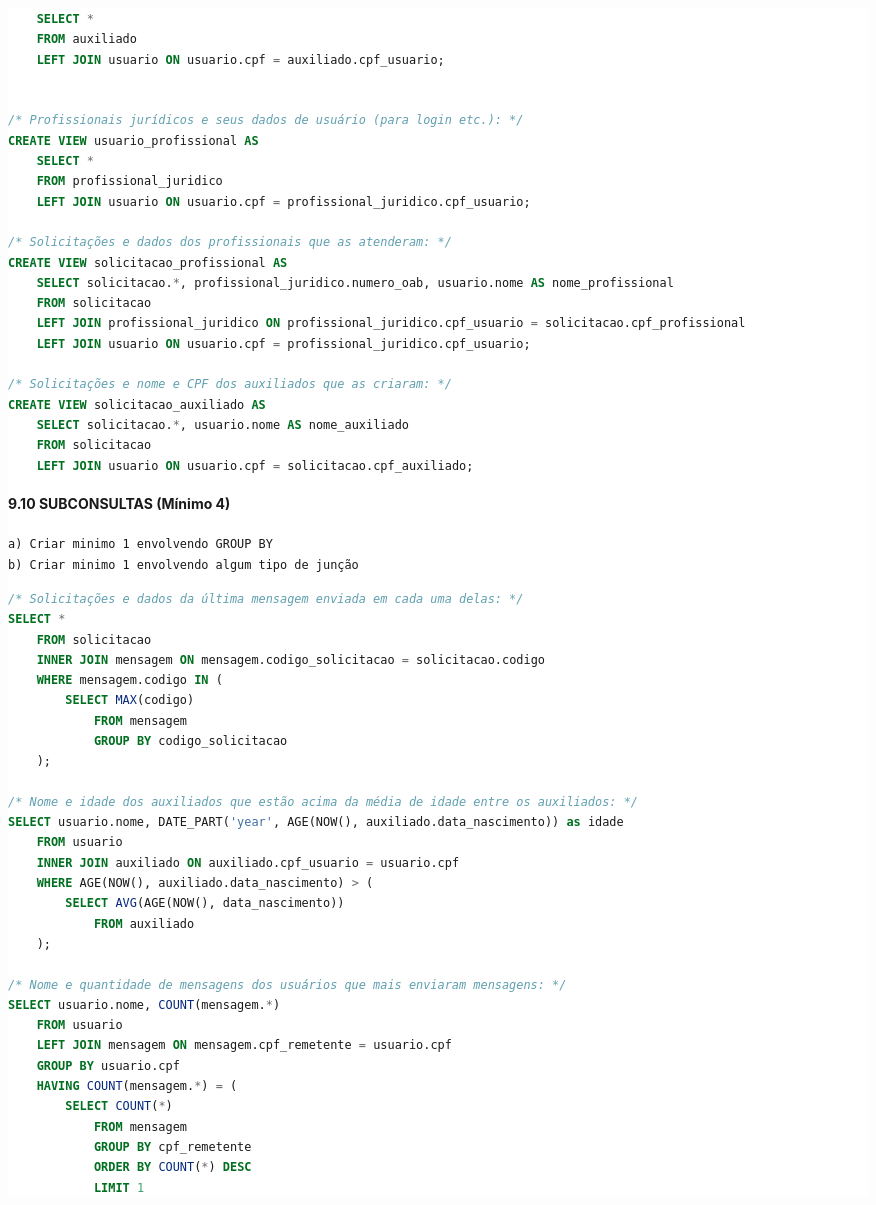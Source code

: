 ```sql
	SELECT *
	FROM auxiliado
	LEFT JOIN usuario ON usuario.cpf = auxiliado.cpf_usuario;
	
	
/* Profissionais jurídicos e seus dados de usuário (para login etc.): */
CREATE VIEW usuario_profissional AS
	SELECT *
	FROM profissional_juridico
	LEFT JOIN usuario ON usuario.cpf = profissional_juridico.cpf_usuario;
	
/* Solicitações e dados dos profissionais que as atenderam: */
CREATE VIEW solicitacao_profissional AS
	SELECT solicitacao.*, profissional_juridico.numero_oab, usuario.nome AS nome_profissional
	FROM solicitacao
	LEFT JOIN profissional_juridico ON profissional_juridico.cpf_usuario = solicitacao.cpf_profissional
	LEFT JOIN usuario ON usuario.cpf = profissional_juridico.cpf_usuario;
	
/* Solicitações e nome e CPF dos auxiliados que as criaram: */
CREATE VIEW solicitacao_auxiliado AS
	SELECT solicitacao.*, usuario.nome AS nome_auxiliado
	FROM solicitacao
	LEFT JOIN usuario ON usuario.cpf = solicitacao.cpf_auxiliado;
```


#### 9.10	SUBCONSULTAS (Mínimo 4)<br>
```
a) Criar minimo 1 envolvendo GROUP BY
b) Criar minimo 1 envolvendo algum tipo de junção
```

```sql
/* Solicitações e dados da última mensagem enviada em cada uma delas: */
SELECT *
	FROM solicitacao
	INNER JOIN mensagem ON mensagem.codigo_solicitacao = solicitacao.codigo
	WHERE mensagem.codigo IN (
		SELECT MAX(codigo)
			FROM mensagem
			GROUP BY codigo_solicitacao
	);

/* Nome e idade dos auxiliados que estão acima da média de idade entre os auxiliados: */
SELECT usuario.nome, DATE_PART('year', AGE(NOW(), auxiliado.data_nascimento)) as idade
	FROM usuario
	INNER JOIN auxiliado ON auxiliado.cpf_usuario = usuario.cpf
	WHERE AGE(NOW(), auxiliado.data_nascimento) > (
		SELECT AVG(AGE(NOW(), data_nascimento))
			FROM auxiliado
	);
	
/* Nome e quantidade de mensagens dos usuários que mais enviaram mensagens: */
SELECT usuario.nome, COUNT(mensagem.*)
	FROM usuario
	LEFT JOIN mensagem ON mensagem.cpf_remetente = usuario.cpf
	GROUP BY usuario.cpf
	HAVING COUNT(mensagem.*) = (
		SELECT COUNT(*)
			FROM mensagem
			GROUP BY cpf_remetente
			ORDER BY COUNT(*) DESC
			LIMIT 1
```